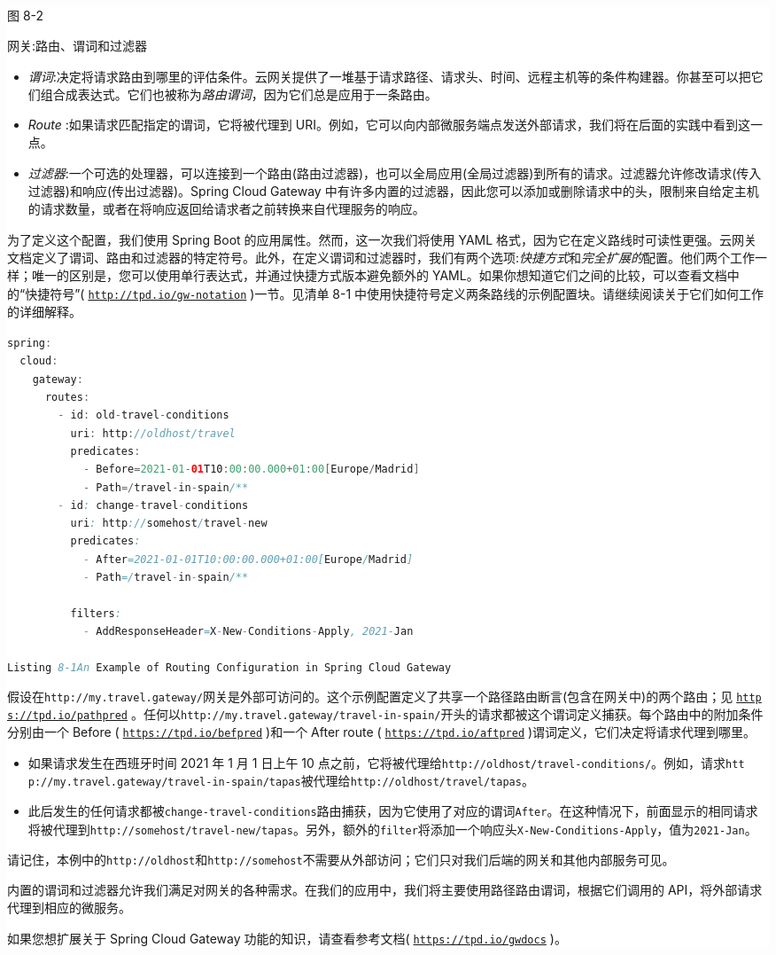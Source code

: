 图 8-2

网关:路由、谓词和过滤器

*   *谓词*:决定将请求路由到哪里的评估条件。云网关提供了一堆基于请求路径、请求头、时间、远程主机等的条件构建器。你甚至可以把它们组合成表达式。它们也被称为*路由谓词*，因为它们总是应用于一条路由。

*   *Route* :如果请求匹配指定的谓词，它将被代理到 URI。例如，它可以向内部微服务端点发送外部请求，我们将在后面的实践中看到这一点。

*   *过滤器*:一个可选的处理器，可以连接到一个路由(路由过滤器)，也可以全局应用(全局过滤器)到所有的请求。过滤器允许修改请求(传入过滤器)和响应(传出过滤器)。Spring Cloud Gateway 中有许多内置的过滤器，因此您可以添加或删除请求中的头，限制来自给定主机的请求数量，或者在将响应返回给请求者之前转换来自代理服务的响应。

为了定义这个配置，我们使用 Spring Boot 的应用属性。然而，这一次我们将使用 YAML 格式，因为它在定义路线时可读性更强。云网关文档定义了谓词、路由和过滤器的特定符号。此外，在定义谓词和过滤器时，我们有两个选项:*快捷方式*和*完全扩展的*配置。他们两个工作一样；唯一的区别是，您可以使用单行表达式，并通过快捷方式版本避免额外的 YAML。如果你想知道它们之间的比较，可以查看文档中的“快捷符号”( [`http://tpd.io/gw-notation`](http://tpd.io/gw-notation) )一节。见清单 8-1 中使用快捷符号定义两条路线的示例配置块。请继续阅读关于它们如何工作的详细解释。

```java
spring:
  cloud:
    gateway:
      routes:
        - id: old-travel-conditions
          uri: http://oldhost/travel
          predicates:
            - Before=2021-01-01T10:00:00.000+01:00[Europe/Madrid]
            - Path=/travel-in-spain/**
        - id: change-travel-conditions
          uri: http://somehost/travel-new
          predicates:
            - After=2021-01-01T10:00:00.000+01:00[Europe/Madrid]
            - Path=/travel-in-spain/**

          filters:
            - AddResponseHeader=X-New-Conditions-Apply, 2021-Jan

Listing 8-1An Example of Routing Configuration in Spring Cloud Gateway

```

假设在`http://my.travel.gateway/`网关是外部可访问的。这个示例配置定义了共享一个路径路由断言(包含在网关中)的两个路由；见 [`https://tpd.io/pathpred`](https://tpd.io/pathpred) 。任何以`http://my.travel.gateway/travel-in-spain/`开头的请求都被这个谓词定义捕获。每个路由中的附加条件分别由一个 Before ( [`https://tpd.io/befpred`](https://tpd.io/befpred) )和一个 After route ( [`https://tpd.io/aftpred`](https://tpd.io/aftpred) )谓词定义，它们决定将请求代理到哪里。

*   如果请求发生在西班牙时间 2021 年 1 月 1 日上午 10 点之前，它将被代理给`http://oldhost/travel-conditions/`。例如，请求`http://my.travel.gateway/travel-in-spain/tapas`被代理给`http://oldhost/travel/tapas`。

*   此后发生的任何请求都被`change-travel-conditions`路由捕获，因为它使用了对应的谓词`After`。在这种情况下，前面显示的相同请求将被代理到`http://somehost/travel-new/tapas`。另外，额外的`filter`将添加一个响应头`X-New-Conditions-Apply`，值为`2021-Jan`。

请记住，本例中的`http://oldhost`和`http://somehost`不需要从外部访问；它们只对我们后端的网关和其他内部服务可见。

内置的谓词和过滤器允许我们满足对网关的各种需求。在我们的应用中，我们将主要使用路径路由谓词，根据它们调用的 API，将外部请求代理到相应的微服务。

如果您想扩展关于 Spring Cloud Gateway 功能的知识，请查看参考文档( [`https://tpd.io/gwdocs`](https://tpd.io/gwdocs) )。

